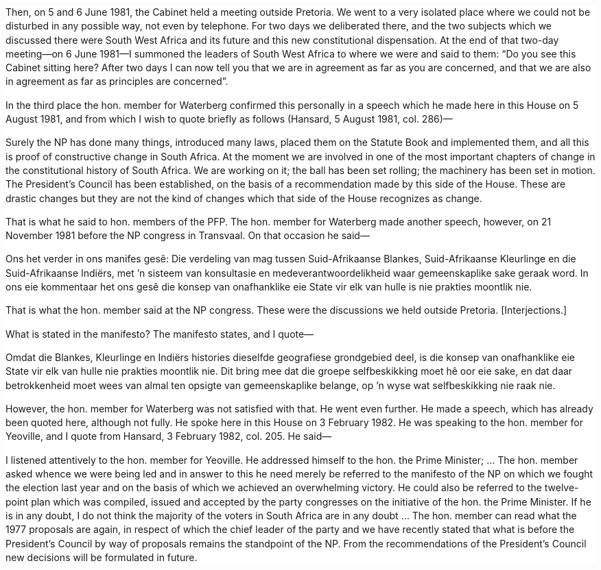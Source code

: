 <p>Then, on 5 and 6 June 1981, the Cabinet held a meeting outside Pretoria. We went to a very isolated place where we could not be disturbed in any possible way, not even by telephone. For two days we deliberated there, and the two subjects which we discussed there were South West Africa and its future and this new constitutional dispensation. At the end of that two-day meeting&#x2014;on 6 June 1981&#x2014;I summoned the leaders of South West Africa to where we were and said to them: &#x201C;Do you see this Cabinet sitting here? After two days I can now tell you that we are in agreement as far as you are concerned, and that we are also in agreement as far as principles are concerned&#x201D;.</p>

<p>In the third place the hon. member for Waterberg confirmed this personally in a speech which he made here in this House on 5 August 1981, and from which I wish to quote briefly as follows (Hansard, 5 August 1981, col. 286)&#x2014;</p>

<block name="quote">Surely the NP has done many things, introduced many laws, placed them on the Statute Book and implemented them, and all this is proof of constructive change in South Africa. At the moment we are involved in one of the most important chapters of change in the constitutional history of South Africa. We are working on it; the ball has been set rolling; the machinery has been set in motion. The President&#x2019;s Council has been established, on the basis of a recommendation made by this side of the House. These are drastic changes but they are not the kind of changes which that side of the House recognizes as change.</block>

<p>That is what he said to hon. members of the PFP. The hon. member for Waterberg made another speech, however, on 21 November 1981 before the NP congress in Transvaal. On that occasion he said&#x2014;</p>

<block name="quote">Ons het verder in ons manifes ges&#x00EA;: Die verdeling van mag tussen Suid-Afrikaanse Blankes, Suid-Afrikaanse Kleurlinge en die Suid-Afrikaanse Indi&#x00EB;rs, met &#x2019;n sisteem van konsultasie en medeverantwoordelikheid waar gemeenskaplike sake geraak word. In ons eie kommentaar het ons ges&#x00EA; die konsep van onafhanklike eie State vir elk van hulle is nie prakties moontlik nie.</block>

<p>That is what the hon. member said at the NP congress. These were the discussions we held outside Pretoria. [Interjections.]</p>

<p>What is stated in the manifesto? The manifesto states, and I quote&#x2014;</p>

<block name="quote">Omdat die Blankes, Kleurlinge en Indi&#x00EB;rs histories dieselfde geografiese grondgebied deel, is die konsep van onafhanklike eie State vir elk van hulle nie prakties moontlik nie. Dit bring mee dat die groepe selfbeskikking moet h&#x00EA; oor eie sake, en dat daar betrokkenheid moet wees van almal ten opsigte van gemeenskaplike belange, op &#x2019;n wyse wat selfbeskikking nie raak nie.</block>

<p>However, the hon. member for Waterberg was not satisfied with that. He went even further. He made a speech, which has already been quoted here, although not fully. He spoke here in this House on 3 February 1982. He was speaking to the hon. member for Yeoville, and I quote from Hansard, 3 February 1982, col. 205. He said&#x2014;</p>

<block name="quote">I listened attentively to the hon. member for Yeoville. He addressed himself to the hon. the Prime Minister; &#x2026; The hon. member asked whence we were being led and in answer to this he need <span class="col_13531-13532" refersTo="page_1654"/>merely be referred to the manifesto of the NP on which we fought the election last year and on the basis of which we achieved an overwhelming victory. He could also be referred to the twelve-point plan which was compiled, issued and accepted by the party congresses on the initiative of the hon. the Prime Minister. If he is in any doubt, I do not think the majority of the voters in South Africa are in any doubt &#x2026; The hon. member can read what the 1977 proposals are again, in respect of which the chief leader of the party and we have recently stated that what is before the President&#x2019;s Council by way of proposals remains the standpoint of the NP. From the recommendations of the President&#x2019;s Council new decisions will be formulated in future.</block>
